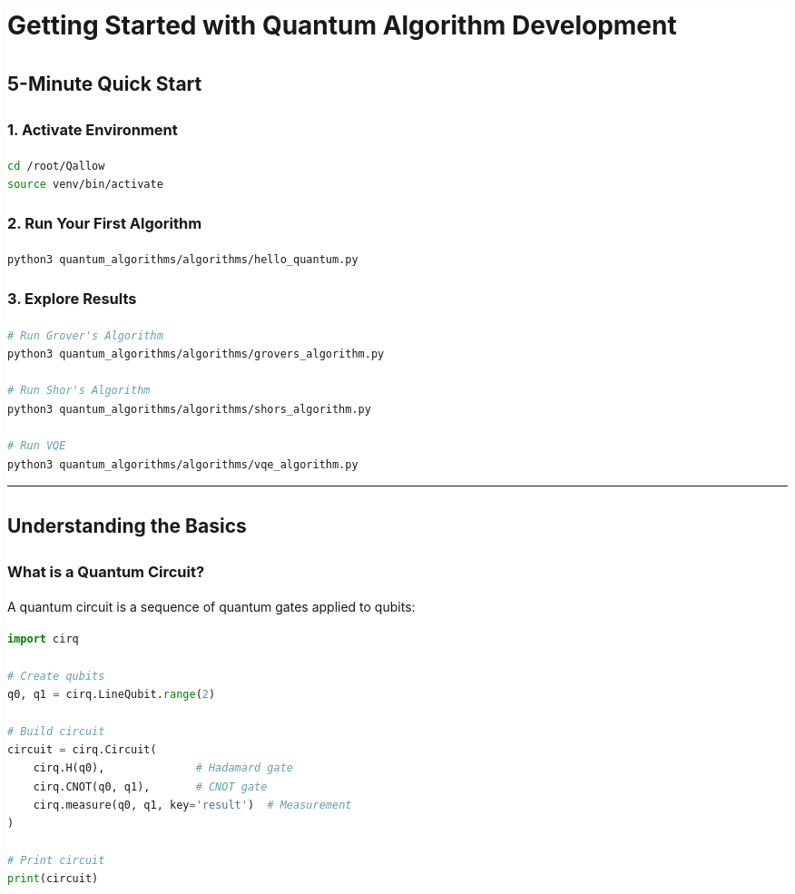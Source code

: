# Getting Started with Quantum Algorithm Development

## 5-Minute Quick Start

### 1. Activate Environment
```bash
cd /root/Qallow
source venv/bin/activate
```

### 2. Run Your First Algorithm
```bash
python3 quantum_algorithms/algorithms/hello_quantum.py
```

### 3. Explore Results
```bash
# Run Grover's Algorithm
python3 quantum_algorithms/algorithms/grovers_algorithm.py

# Run Shor's Algorithm
python3 quantum_algorithms/algorithms/shors_algorithm.py

# Run VQE
python3 quantum_algorithms/algorithms/vqe_algorithm.py
```

---

## Understanding the Basics

### What is a Quantum Circuit?

A quantum circuit is a sequence of quantum gates applied to qubits:

```python
import cirq

# Create qubits
q0, q1 = cirq.LineQubit.range(2)

# Build circuit
circuit = cirq.Circuit(
    cirq.H(q0),              # Hadamard gate
    cirq.CNOT(q0, q1),       # CNOT gate
    cirq.measure(q0, q1, key='result')  # Measurement
)

# Print circuit
print(circuit)
```
